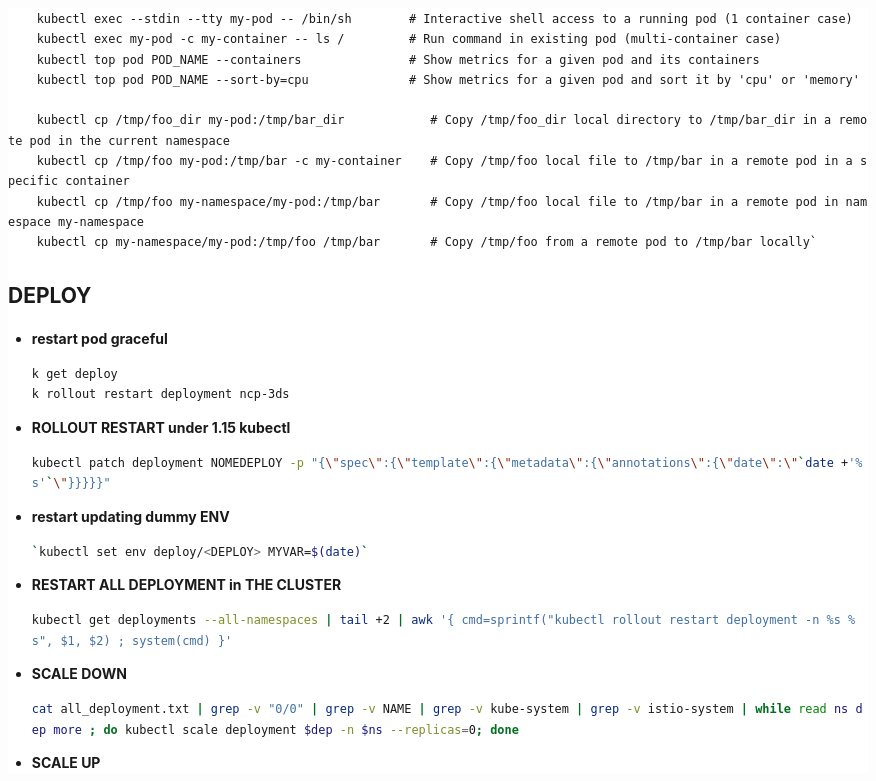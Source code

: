 		kubectl exec --stdin --tty my-pod -- /bin/sh        # Interactive shell access to a running pod (1 container case)
		kubectl exec my-pod -c my-container -- ls /         # Run command in existing pod (multi-container case)
		kubectl top pod POD_NAME --containers               # Show metrics for a given pod and its containers
		kubectl top pod POD_NAME --sort-by=cpu              # Show metrics for a given pod and sort it by 'cpu' or 'memory'
		
		kubectl cp /tmp/foo_dir my-pod:/tmp/bar_dir            # Copy /tmp/foo_dir local directory to /tmp/bar_dir in a remote pod in the current namespace
		kubectl cp /tmp/foo my-pod:/tmp/bar -c my-container    # Copy /tmp/foo local file to /tmp/bar in a remote pod in a specific container
		kubectl cp /tmp/foo my-namespace/my-pod:/tmp/bar       # Copy /tmp/foo local file to /tmp/bar in a remote pod in namespace my-namespace
		kubectl cp my-namespace/my-pod:/tmp/foo /tmp/bar       # Copy /tmp/foo from a remote pod to /tmp/bar locally`

## DEPLOY

 - **restart pod graceful**

	```bash
    k get deploy
    k rollout restart deployment ncp-3ds
	```

 - **ROLLOUT RESTART under 1.15 kubectl**

	```bash
	kubectl patch deployment NOMEDEPLOY -p "{\"spec\":{\"template\":{\"metadata\":{\"annotations\":{\"date\":\"`date +'%s'`\"}}}}}"
	```

 - **restart updating dummy ENV**

	```bash
	`kubectl set env deploy/<DEPLOY> MYVAR=$(date)`
	```

 - **RESTART ALL DEPLOYMENT in THE CLUSTER**
	
	```bash
	kubectl get deployments --all-namespaces | tail +2 | awk '{ cmd=sprintf("kubectl rollout restart deployment -n %s %s", $1, $2) ; system(cmd) }'
	```

 - **SCALE DOWN**

	```bash
	cat all_deployment.txt | grep -v "0/0" | grep -v NAME | grep -v kube-system | grep -v istio-system | while read ns dep more ; do kubectl scale deployment $dep -n $ns --replicas=0; done
	```

 - **SCALE UP**
